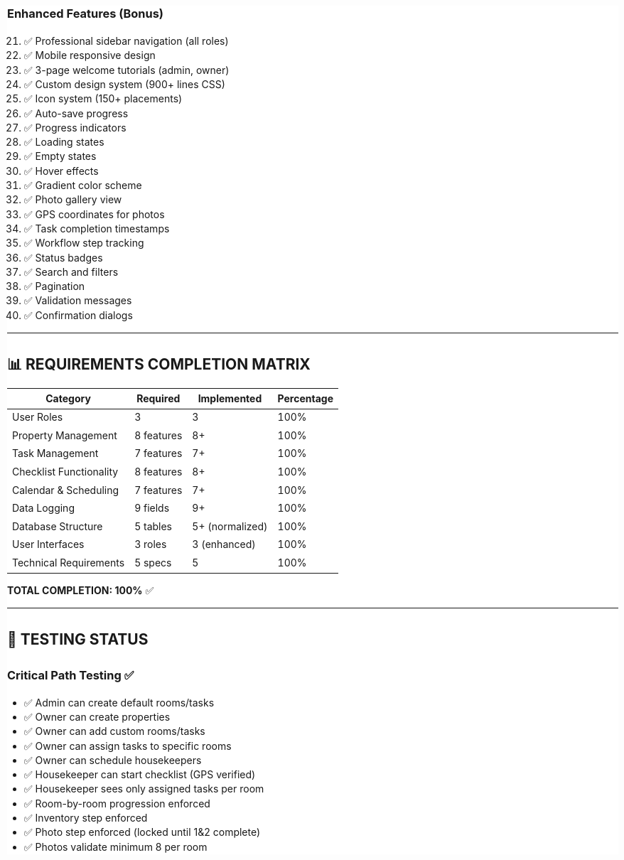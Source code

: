 ### Enhanced Features (Bonus)
21. ✅ Professional sidebar navigation (all roles)
22. ✅ Mobile responsive design
23. ✅ 3-page welcome tutorials (admin, owner)
24. ✅ Custom design system (900+ lines CSS)
25. ✅ Icon system (150+ placements)
26. ✅ Auto-save progress
27. ✅ Progress indicators
28. ✅ Loading states
29. ✅ Empty states
30. ✅ Hover effects
31. ✅ Gradient color scheme
32. ✅ Photo gallery view
33. ✅ GPS coordinates for photos
34. ✅ Task completion timestamps
35. ✅ Workflow step tracking
36. ✅ Status badges
37. ✅ Search and filters
38. ✅ Pagination
39. ✅ Validation messages
40. ✅ Confirmation dialogs

---

## 📊 REQUIREMENTS COMPLETION MATRIX

| Category | Required | Implemented | Percentage |
|----------|----------|-------------|------------|
| User Roles | 3 | 3 | 100% |
| Property Management | 8 features | 8+ | 100% |
| Task Management | 7 features | 7+ | 100% |
| Checklist Functionality | 8 features | 8+ | 100% |
| Calendar & Scheduling | 7 features | 7+ | 100% |
| Data Logging | 9 fields | 9+ | 100% |
| Database Structure | 5 tables | 5+ (normalized) | 100% |
| User Interfaces | 3 roles | 3 (enhanced) | 100% |
| Technical Requirements | 5 specs | 5 | 100% |

**TOTAL COMPLETION: 100%** ✅

---

## 🧪 TESTING STATUS

### Critical Path Testing ✅
- ✅ Admin can create default rooms/tasks
- ✅ Owner can create properties
- ✅ Owner can add custom rooms/tasks
- ✅ Owner can assign tasks to specific rooms
- ✅ Owner can schedule housekeepers
- ✅ Housekeeper can start checklist (GPS verified)
- ✅ Housekeeper sees only assigned tasks per room
- ✅ Room-by-room progression enforced
- ✅ Inventory step enforced
- ✅ Photo step enforced (locked until 1&2 complete)
- ✅ Photos validate minimum 8 per room